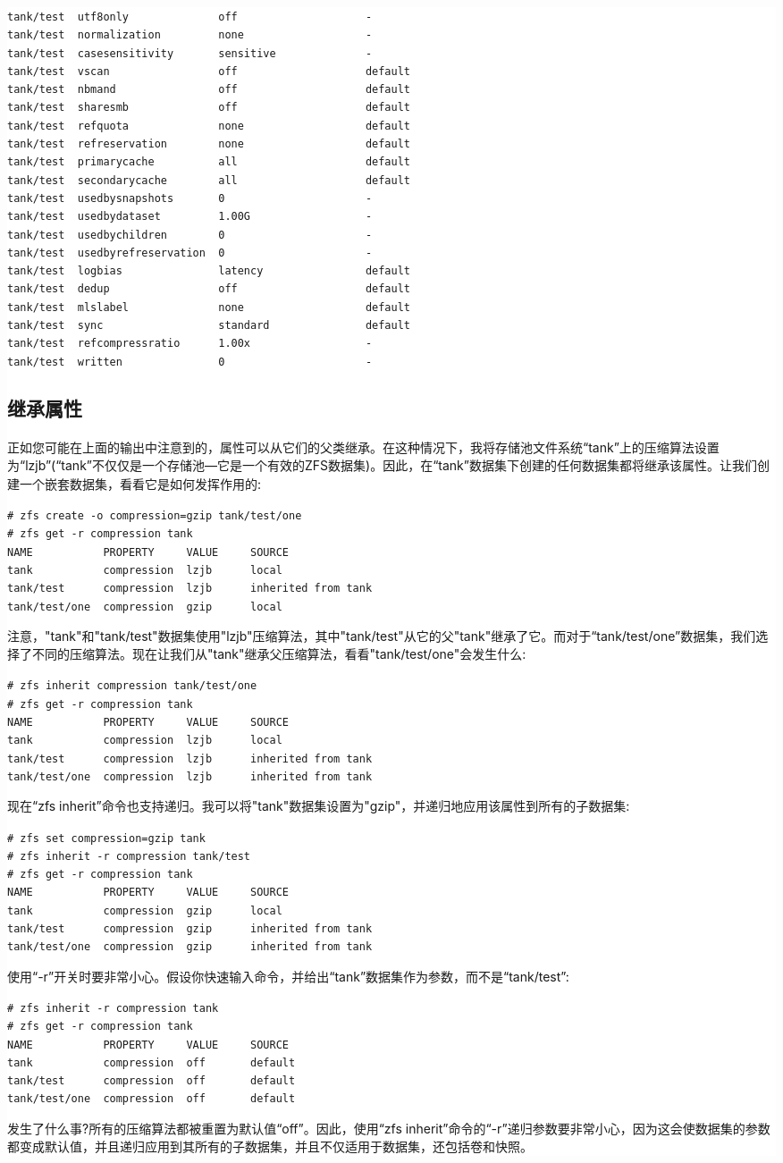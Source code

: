 ```
tank/test  utf8only              off                    -
tank/test  normalization         none                   -
tank/test  casesensitivity       sensitive              -
tank/test  vscan                 off                    default
tank/test  nbmand                off                    default
tank/test  sharesmb              off                    default
tank/test  refquota              none                   default
tank/test  refreservation        none                   default
tank/test  primarycache          all                    default
tank/test  secondarycache        all                    default
tank/test  usedbysnapshots       0                      -
tank/test  usedbydataset         1.00G                  -
tank/test  usedbychildren        0                      -
tank/test  usedbyrefreservation  0                      -
tank/test  logbias               latency                default
tank/test  dedup                 off                    default
tank/test  mlslabel              none                   default
tank/test  sync                  standard               default
tank/test  refcompressratio      1.00x                  -
tank/test  written               0                      -
```

## 继承属性
正如您可能在上面的输出中注意到的，属性可以从它们的父类继承。在这种情况下，我将存储池文件系统“tank”上的压缩算法设置为“lzjb”(“tank”不仅仅是一个存储池—它是一个有效的ZFS数据集)。因此，在“tank”数据集下创建的任何数据集都将继承该属性。让我们创建一个嵌套数据集，看看它是如何发挥作用的:
```
# zfs create -o compression=gzip tank/test/one
# zfs get -r compression tank
NAME           PROPERTY     VALUE     SOURCE
tank           compression  lzjb      local
tank/test      compression  lzjb      inherited from tank
tank/test/one  compression  gzip      local
```
注意，"tank"和"tank/test"数据集使用"lzjb"压缩算法，其中"tank/test"从它的父"tank"继承了它。而对于“tank/test/one”数据集，我们选择了不同的压缩算法。现在让我们从"tank"继承父压缩算法，看看"tank/test/one"会发生什么:
```
# zfs inherit compression tank/test/one
# zfs get -r compression tank
NAME           PROPERTY     VALUE     SOURCE
tank           compression  lzjb      local
tank/test      compression  lzjb      inherited from tank
tank/test/one  compression  lzjb      inherited from tank
```
现在“zfs inherit”命令也支持递归。我可以将"tank"数据集设置为"gzip"，并递归地应用该属性到所有的子数据集:
```
# zfs set compression=gzip tank
# zfs inherit -r compression tank/test
# zfs get -r compression tank
NAME           PROPERTY     VALUE     SOURCE
tank           compression  gzip      local
tank/test      compression  gzip      inherited from tank
tank/test/one  compression  gzip      inherited from tank
```
使用“-r”开关时要非常小心。假设你快速输入命令，并给出“tank”数据集作为参数，而不是“tank/test”:
```
# zfs inherit -r compression tank
# zfs get -r compression tank
NAME           PROPERTY     VALUE     SOURCE
tank           compression  off       default
tank/test      compression  off       default
tank/test/one  compression  off       default
```
发生了什么事?所有的压缩算法都被重置为默认值“off”。因此，使用“zfs inherit”命令的“-r”递归参数要非常小心，因为这会使数据集的参数都变成默认值，并且递归应用到其所有的子数据集，并且不仅适用于数据集，还包括卷和快照。